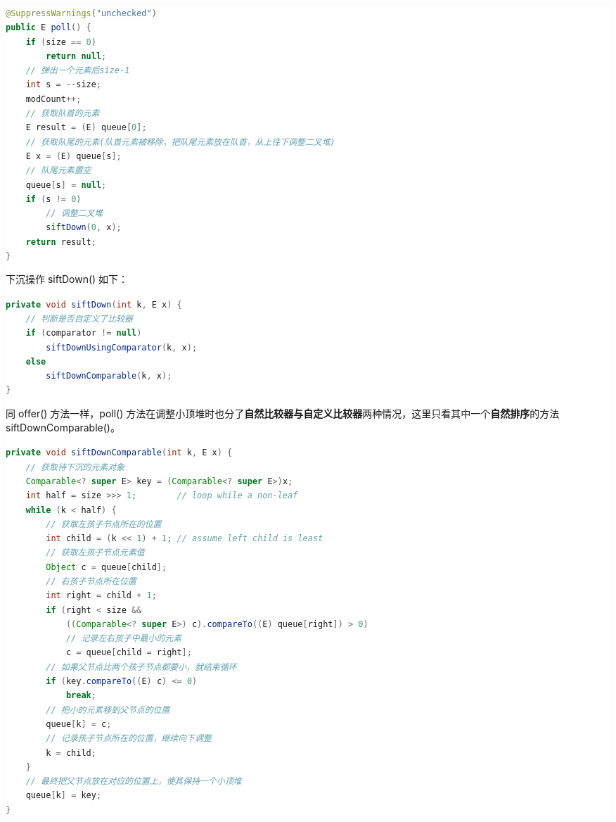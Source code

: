 ```java
@SuppressWarnings("unchecked")
public E poll() {
    if (size == 0)
        return null;
    // 弹出一个元素后size-1
    int s = --size;
    modCount++;
    // 获取队首的元素
    E result = (E) queue[0];
    // 获取队尾的元素(队首元素被移除，把队尾元素放在队首，从上往下调整二叉堆)
    E x = (E) queue[s];
    // 队尾元素置空
    queue[s] = null;
    if (s != 0)
        // 调整二叉堆
        siftDown(0, x);
    return result;
}
```

下沉操作 siftDown() 如下：

```java
private void siftDown(int k, E x) {
    // 判断是否自定义了比较器
    if (comparator != null)
        siftDownUsingComparator(k, x);
    else
        siftDownComparable(k, x);
}
```

同 offer() 方法一样，poll() 方法在调整小顶堆时也分了**自然比较器与自定义比较器**两种情况，这里只看其中一个**自然排序**的方法 siftDownComparable()。

```java
private void siftDownComparable(int k, E x) {
    // 获取待下沉的元素对象
    Comparable<? super E> key = (Comparable<? super E>)x;
    int half = size >>> 1;        // loop while a non-leaf
    while (k < half) {
        // 获取左孩子节点所在的位置
        int child = (k << 1) + 1; // assume left child is least
        // 获取左孩子节点元素值
        Object c = queue[child];
        // 右孩子节点所在位置
        int right = child + 1;
        if (right < size &&
            ((Comparable<? super E>) c).compareTo((E) queue[right]) > 0)
            // 记录左右孩子中最小的元素
            c = queue[child = right];
        // 如果父节点比两个孩子节点都要小，就结束循环
        if (key.compareTo((E) c) <= 0)
            break;
        // 把小的元素移到父节点的位置
        queue[k] = c;
        // 记录孩子节点所在的位置，继续向下调整
        k = child;
    }
    // 最终把父节点放在对应的位置上，使其保持一个小顶堆
    queue[k] = key;
}
```

